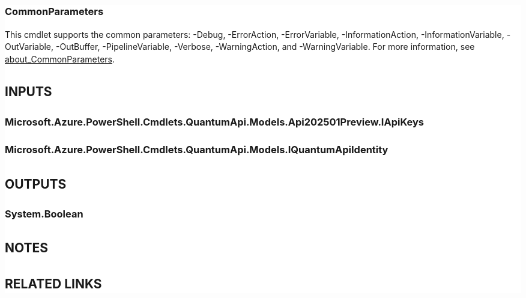 ### CommonParameters
This cmdlet supports the common parameters: -Debug, -ErrorAction, -ErrorVariable, -InformationAction, -InformationVariable, -OutVariable, -OutBuffer, -PipelineVariable, -Verbose, -WarningAction, and -WarningVariable. For more information, see [about_CommonParameters](http://go.microsoft.com/fwlink/?LinkID=113216).

## INPUTS

### Microsoft.Azure.PowerShell.Cmdlets.QuantumApi.Models.Api202501Preview.IApiKeys

### Microsoft.Azure.PowerShell.Cmdlets.QuantumApi.Models.IQuantumApiIdentity

## OUTPUTS

### System.Boolean

## NOTES

## RELATED LINKS

